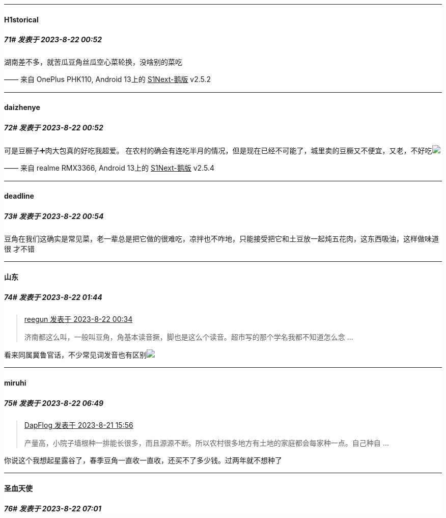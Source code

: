 
*****

####  H1storical  
##### 71#       发表于 2023-8-22 00:52

湖南差不多，就苦瓜豆角丝瓜空心菜轮换，没啥别的菜吃

—— 来自 OnePlus PHK110, Android 13上的 [S1Next-鹅版](https://github.com/ykrank/S1-Next/releases) v2.5.2

*****

####  daizhenye  
##### 72#       发表于 2023-8-22 00:52

可是豆橛子➕肉大包真的好吃我超爱。
在农村的确会有连吃半月的情况，但是现在已经不可能了，城里卖的豆橛又不便宜，又老，不好吃<img src="https://static.saraba1st.com/image/smiley/face2017/002.png" referrerpolicy="no-referrer">

—— 来自 realme RMX3366, Android 13上的 [S1Next-鹅版](https://github.com/ykrank/S1-Next/releases) v2.5.4

*****

####  deadline  
##### 73#       发表于 2023-8-22 00:54

豆角在我们这确实是常见菜，老一辈总是把它做的很难吃，凉拌也不咋地，只能接受把它和土豆放一起炖五花肉，这东西吸油，这样做味道很
才不错


*****

####  山东  
##### 74#       发表于 2023-8-22 01:44

<blockquote><a href="httphttps://bbs.saraba1st.com/2b/forum.php?mod=redirect&amp;goto=findpost&amp;pid=62114679&amp;ptid=2149289" target="_blank">reegun 发表于 2023-8-22 00:34</a>

济南都这么叫，一般叫豆角，角基本读音撅，脚也是这么个读音。超市写的那个学名我都不知道怎么念 ...</blockquote>
看来同属冀鲁官话，不少常见词发音也有区别<img src="https://static.saraba1st.com/image/smiley/face2017/047.png" referrerpolicy="no-referrer">


*****

####  miruhi  
##### 75#       发表于 2023-8-22 06:49

<blockquote><a href="httphttps://bbs.saraba1st.com/2b/forum.php?mod=redirect&amp;goto=findpost&amp;pid=62108520&amp;ptid=2149289" target="_blank">DapFlog 发表于 2023-8-21 15:56</a>

产量高，小院子墙根种一排能长很多，而且源源不断。所以农村很多地方有土地的家庭都会每家种一点。自己种自 ...</blockquote>
你说这个我想起星露谷了，春季豆角一直收一直收，还买不了多少钱。过两年就不想种了


*****

####  圣血天使  
##### 76#       发表于 2023-8-22 07:01
